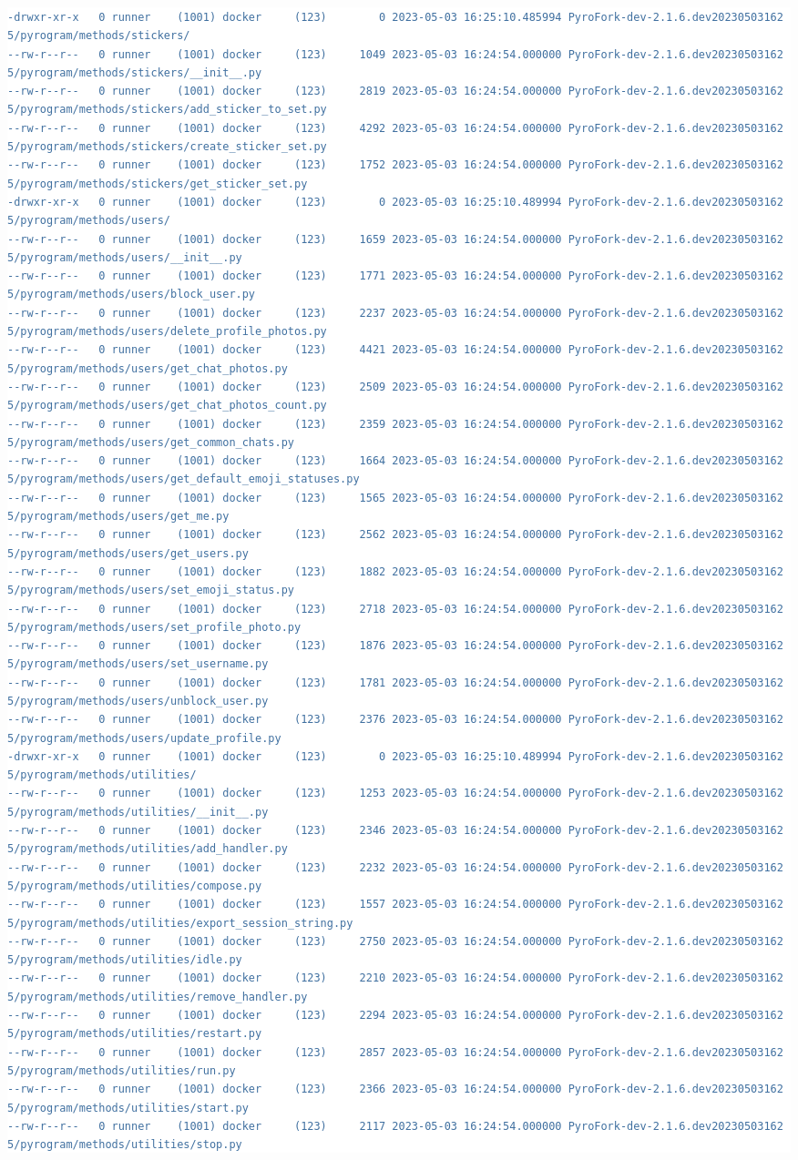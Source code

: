 ```diff
-drwxr-xr-x   0 runner    (1001) docker     (123)        0 2023-05-03 16:25:10.485994 PyroFork-dev-2.1.6.dev202305031625/pyrogram/methods/stickers/
--rw-r--r--   0 runner    (1001) docker     (123)     1049 2023-05-03 16:24:54.000000 PyroFork-dev-2.1.6.dev202305031625/pyrogram/methods/stickers/__init__.py
--rw-r--r--   0 runner    (1001) docker     (123)     2819 2023-05-03 16:24:54.000000 PyroFork-dev-2.1.6.dev202305031625/pyrogram/methods/stickers/add_sticker_to_set.py
--rw-r--r--   0 runner    (1001) docker     (123)     4292 2023-05-03 16:24:54.000000 PyroFork-dev-2.1.6.dev202305031625/pyrogram/methods/stickers/create_sticker_set.py
--rw-r--r--   0 runner    (1001) docker     (123)     1752 2023-05-03 16:24:54.000000 PyroFork-dev-2.1.6.dev202305031625/pyrogram/methods/stickers/get_sticker_set.py
-drwxr-xr-x   0 runner    (1001) docker     (123)        0 2023-05-03 16:25:10.489994 PyroFork-dev-2.1.6.dev202305031625/pyrogram/methods/users/
--rw-r--r--   0 runner    (1001) docker     (123)     1659 2023-05-03 16:24:54.000000 PyroFork-dev-2.1.6.dev202305031625/pyrogram/methods/users/__init__.py
--rw-r--r--   0 runner    (1001) docker     (123)     1771 2023-05-03 16:24:54.000000 PyroFork-dev-2.1.6.dev202305031625/pyrogram/methods/users/block_user.py
--rw-r--r--   0 runner    (1001) docker     (123)     2237 2023-05-03 16:24:54.000000 PyroFork-dev-2.1.6.dev202305031625/pyrogram/methods/users/delete_profile_photos.py
--rw-r--r--   0 runner    (1001) docker     (123)     4421 2023-05-03 16:24:54.000000 PyroFork-dev-2.1.6.dev202305031625/pyrogram/methods/users/get_chat_photos.py
--rw-r--r--   0 runner    (1001) docker     (123)     2509 2023-05-03 16:24:54.000000 PyroFork-dev-2.1.6.dev202305031625/pyrogram/methods/users/get_chat_photos_count.py
--rw-r--r--   0 runner    (1001) docker     (123)     2359 2023-05-03 16:24:54.000000 PyroFork-dev-2.1.6.dev202305031625/pyrogram/methods/users/get_common_chats.py
--rw-r--r--   0 runner    (1001) docker     (123)     1664 2023-05-03 16:24:54.000000 PyroFork-dev-2.1.6.dev202305031625/pyrogram/methods/users/get_default_emoji_statuses.py
--rw-r--r--   0 runner    (1001) docker     (123)     1565 2023-05-03 16:24:54.000000 PyroFork-dev-2.1.6.dev202305031625/pyrogram/methods/users/get_me.py
--rw-r--r--   0 runner    (1001) docker     (123)     2562 2023-05-03 16:24:54.000000 PyroFork-dev-2.1.6.dev202305031625/pyrogram/methods/users/get_users.py
--rw-r--r--   0 runner    (1001) docker     (123)     1882 2023-05-03 16:24:54.000000 PyroFork-dev-2.1.6.dev202305031625/pyrogram/methods/users/set_emoji_status.py
--rw-r--r--   0 runner    (1001) docker     (123)     2718 2023-05-03 16:24:54.000000 PyroFork-dev-2.1.6.dev202305031625/pyrogram/methods/users/set_profile_photo.py
--rw-r--r--   0 runner    (1001) docker     (123)     1876 2023-05-03 16:24:54.000000 PyroFork-dev-2.1.6.dev202305031625/pyrogram/methods/users/set_username.py
--rw-r--r--   0 runner    (1001) docker     (123)     1781 2023-05-03 16:24:54.000000 PyroFork-dev-2.1.6.dev202305031625/pyrogram/methods/users/unblock_user.py
--rw-r--r--   0 runner    (1001) docker     (123)     2376 2023-05-03 16:24:54.000000 PyroFork-dev-2.1.6.dev202305031625/pyrogram/methods/users/update_profile.py
-drwxr-xr-x   0 runner    (1001) docker     (123)        0 2023-05-03 16:25:10.489994 PyroFork-dev-2.1.6.dev202305031625/pyrogram/methods/utilities/
--rw-r--r--   0 runner    (1001) docker     (123)     1253 2023-05-03 16:24:54.000000 PyroFork-dev-2.1.6.dev202305031625/pyrogram/methods/utilities/__init__.py
--rw-r--r--   0 runner    (1001) docker     (123)     2346 2023-05-03 16:24:54.000000 PyroFork-dev-2.1.6.dev202305031625/pyrogram/methods/utilities/add_handler.py
--rw-r--r--   0 runner    (1001) docker     (123)     2232 2023-05-03 16:24:54.000000 PyroFork-dev-2.1.6.dev202305031625/pyrogram/methods/utilities/compose.py
--rw-r--r--   0 runner    (1001) docker     (123)     1557 2023-05-03 16:24:54.000000 PyroFork-dev-2.1.6.dev202305031625/pyrogram/methods/utilities/export_session_string.py
--rw-r--r--   0 runner    (1001) docker     (123)     2750 2023-05-03 16:24:54.000000 PyroFork-dev-2.1.6.dev202305031625/pyrogram/methods/utilities/idle.py
--rw-r--r--   0 runner    (1001) docker     (123)     2210 2023-05-03 16:24:54.000000 PyroFork-dev-2.1.6.dev202305031625/pyrogram/methods/utilities/remove_handler.py
--rw-r--r--   0 runner    (1001) docker     (123)     2294 2023-05-03 16:24:54.000000 PyroFork-dev-2.1.6.dev202305031625/pyrogram/methods/utilities/restart.py
--rw-r--r--   0 runner    (1001) docker     (123)     2857 2023-05-03 16:24:54.000000 PyroFork-dev-2.1.6.dev202305031625/pyrogram/methods/utilities/run.py
--rw-r--r--   0 runner    (1001) docker     (123)     2366 2023-05-03 16:24:54.000000 PyroFork-dev-2.1.6.dev202305031625/pyrogram/methods/utilities/start.py
--rw-r--r--   0 runner    (1001) docker     (123)     2117 2023-05-03 16:24:54.000000 PyroFork-dev-2.1.6.dev202305031625/pyrogram/methods/utilities/stop.py
```